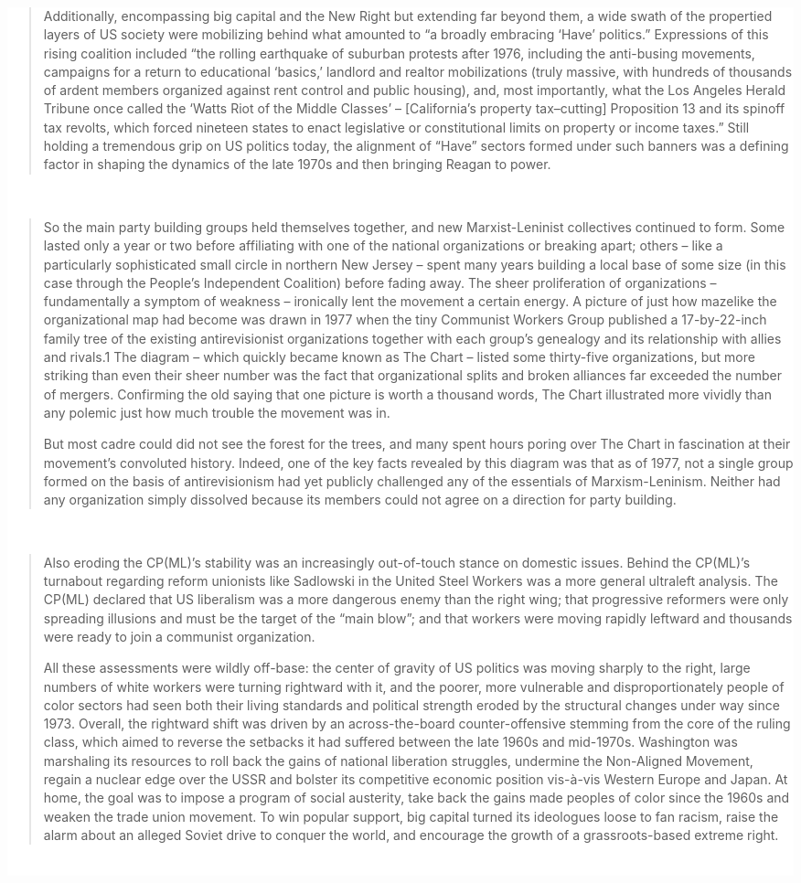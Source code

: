 > Additionally, encompassing big capital and the New Right but extending far beyond them, a wide swath of the propertied layers of US society were mobilizing behind what amounted to “a broadly embracing ‘Have’ politics.” Expressions of this rising coalition included “the rolling earthquake of suburban protests after 1976, including the anti-busing movements, campaigns for a return to educational ‘basics,’ landlord and realtor mobilizations (truly massive, with hundreds of thousands of ardent members organized against rent control and public housing), and, most importantly, what the Los Angeles Herald Tribune once called the ‘Watts Riot of the Middle Classes’ – [California’s property tax–cutting] Proposition 13 and its spinoff tax revolts, which forced nineteen states to enact legislative or constitutional limits on property or income taxes.” Still holding a tremendous grip on US politics today, the alignment of “Have” sectors formed under such banners was a defining factor in shaping the dynamics of the late 1970s and then bringing Reagan to power.  
>
<br/>

> So the main party building groups held themselves together, and new Marxist-Leninist collectives continued to form. Some lasted only a year or two before affiliating with one of the national organizations or breaking apart; others – like a particularly sophisticated small circle in northern New Jersey – spent many years building a local base of some size (in this case through the People’s Independent Coalition) before fading away. The sheer proliferation of organizations – fundamentally a symptom of weakness – ironically lent the movement a certain energy. A picture of just how mazelike the organizational map had become was drawn in 1977 when the tiny Communist Workers Group published a 17-by-22-inch family tree of the existing antirevisionist organizations together with each group’s genealogy and its relationship with allies and rivals.1 The diagram – which quickly became known as The Chart – listed some thirty-five organizations, but more striking than even their sheer number was the fact that organizational splits and broken alliances far exceeded the number of mergers. Confirming the old saying that one picture is worth a thousand words, The Chart illustrated more vividly than any polemic just how much trouble the movement was in.  
>
> But most cadre could did not see the forest for the trees, and many spent hours poring over The Chart in fascination at their movement’s convoluted history. Indeed, one of the key facts revealed by this diagram was that as of 1977, not a single group formed on the basis of antirevisionism had yet publicly challenged any of the essentials of Marxism-Leninism. Neither had any organization simply dissolved because its members could not agree on a direction for party building.  
>
<br/>

> Also eroding the CP(ML)’s stability was an increasingly out-of-touch stance on domestic issues. Behind the CP(ML)’s turnabout regarding reform unionists like Sadlowski in the United Steel Workers was a more general ultraleft analysis. The CP(ML) declared that US liberalism was a more dangerous enemy than the right wing; that progressive reformers were only spreading illusions and must be the target of the “main blow”; and that workers were moving rapidly leftward and thousands were ready to join a communist organization.  
>
> All these assessments were wildly off-base: the center of gravity of US politics was moving sharply to the right, large numbers of white workers were turning rightward with it, and the poorer, more vulnerable and disproportionately people of color sectors had seen both their living standards and political strength eroded by the structural changes under way since 1973. Overall, the rightward shift was driven by an across-the-board counter-offensive stemming from the core of the ruling class, which aimed to reverse the setbacks it had suffered between the late 1960s and mid-1970s. Washington was marshaling its resources to roll back the gains of national liberation struggles, undermine the Non-Aligned Movement, regain a nuclear edge over the USSR and bolster its competitive economic position vis-à-vis Western Europe and Japan. At home, the goal was to impose a program of social austerity, take back the gains made peoples of color since the 1960s and weaken the trade union movement. To win popular support, big capital turned its ideologues loose to fan racism, raise the alarm about an alleged Soviet drive to conquer the world, and encourage the growth of a grassroots-based extreme right.  
>
<br/>
